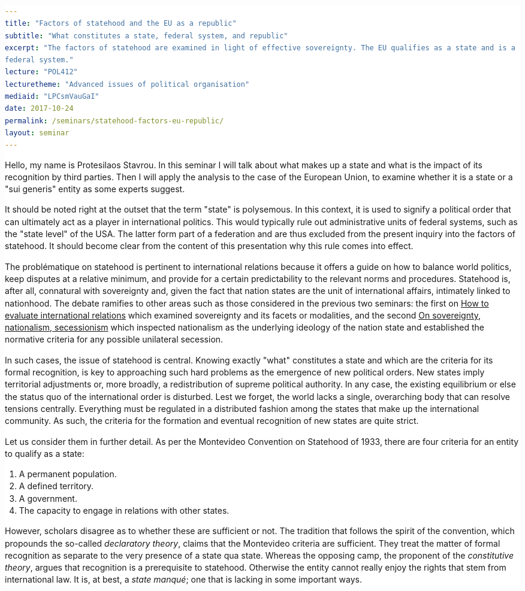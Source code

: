 ```yaml
---
title: "Factors of statehood and the EU as a republic"
subtitle: "What constitutes a state, federal system, and republic"
excerpt: "The factors of statehood are examined in light of effective sovereignty. The EU qualifies as a state and is a federal system."
lecture: "POL412"
lecturetheme: "Advanced issues of political organisation"
mediaid: "LPCsmVauGaI"
date: 2017-10-24
permalink: /seminars/statehood-factors-eu-republic/
layout: seminar
---
```

Hello, my name is Protesilaos Stavrou. In this seminar I will talk about what makes up a state and what is the impact of its recognition by third parties. Then I will apply the analysis to the case of the European Union, to examine whether it is a state or a "sui generis" entity as some experts suggest.

It should be noted right at the outset that the term "state" is polysemous. In this context, it is used to signify a political order that can ultimately act as a player in international politics. This would typically rule out administrative units of federal systems, such as the "state level" of the USA. The latter form part of a federation and are thus excluded from the present inquiry into the factors of statehood. It should become clear from the content of this presentation why this rule comes into effect.

The problématique on statehood is pertinent to international relations because it offers a guide on how to balance world politics, keep disputes at a relative minimum, and provide for a certain predictability to the relevant norms and procedures. Statehood is, after all, connatural with sovereignty and, given the fact that nation states are the unit of international affairs, intimately linked to nationhood. The debate ramifies to other areas such as those considered in the previous two seminars: the first on [How to evaluate international relations](/seminars/sov-international-relations/) which examined sovereignty and its facets or modalities, and the second [On sovereignty, nationalism, secessionism](/seminars/sov-nation-secession/) which inspected nationalism as the underlying ideology of the nation state and established the normative criteria for any possible unilateral secession.

In such cases, the issue of statehood is central. Knowing exactly "what" constitutes a state and which are the criteria for its formal recognition, is key to approaching such hard problems as the emergence of new political orders. New states imply territorial adjustments or, more broadly, a redistribution of supreme political authority. In any case, the existing equilibrium or else the status quo of the international order is disturbed. Lest we forget, the world lacks a single, overarching body that can resolve tensions centrally. Everything must be regulated in a distributed fashion among the states that make up the international community. As such, the criteria for the formation and eventual recognition of new states are quite strict.

Let us consider them in further detail. As per the Montevideo Convention on Statehood of 1933, there are four criteria for an entity to qualify as a state:

1. A permanent population.
2. A defined territory.
3. A government.
4. The capacity to engage in relations with other states.

However, scholars disagree as to whether these are sufficient or not. The tradition that follows the spirit of the convention, which propounds the so-called *declaratory theory*, claims that the Montevideo criteria are sufficient. They treat the matter of formal recognition as separate to the very presence of a state qua state. Whereas the opposing camp, the proponent of the *constitutive theory*, argues that recognition is a prerequisite to statehood. Otherwise the entity cannot really enjoy the rights that stem from international law. It is, at best, a *state manqué*; one that is lacking in some important ways.
